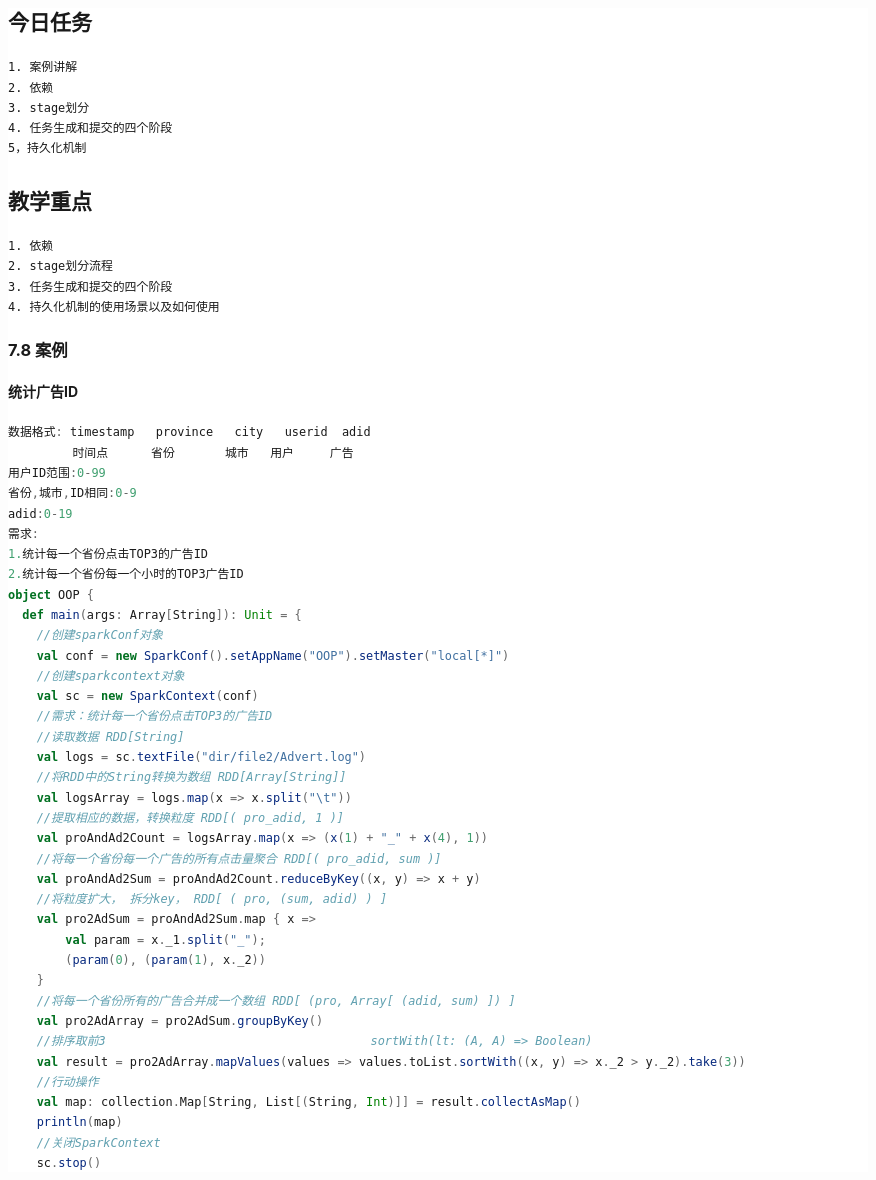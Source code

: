 ## 今日任务

```
1. 案例讲解
2. 依赖
3. stage划分
4. 任务生成和提交的四个阶段
5，持久化机制
```

## 教学重点

```
1. 依赖
2. stage划分流程
3. 任务生成和提交的四个阶段
4. 持久化机制的使用场景以及如何使用
```



### 7.8 案例

#### 统计广告ID

```scala
数据格式: timestamp   province   city	userid	adid
		 时间点 	  省份	   城市	用户     广告
用户ID范围:0-99
省份,城市,ID相同:0-9
adid:0-19
需求:
1.统计每一个省份点击TOP3的广告ID
2.统计每一个省份每一个小时的TOP3广告ID  
object OOP {
  def main(args: Array[String]): Unit = {
    //创建sparkConf对象
    val conf = new SparkConf().setAppName("OOP").setMaster("local[*]")
    //创建sparkcontext对象
    val sc = new SparkContext(conf)
    //需求：统计每一个省份点击TOP3的广告ID
    //读取数据 RDD[String]
    val logs = sc.textFile("dir/file2/Advert.log")
    //将RDD中的String转换为数组 RDD[Array[String]]
    val logsArray = logs.map(x => x.split("\t"))
    //提取相应的数据，转换粒度 RDD[( pro_adid, 1 )]
    val proAndAd2Count = logsArray.map(x => (x(1) + "_" + x(4), 1))
    //将每一个省份每一个广告的所有点击量聚合 RDD[( pro_adid, sum )]
    val proAndAd2Sum = proAndAd2Count.reduceByKey((x, y) => x + y)
    //将粒度扩大， 拆分key， RDD[ ( pro, (sum, adid) ) ]
    val pro2AdSum = proAndAd2Sum.map { x =>
        val param = x._1.split("_");
        (param(0), (param(1), x._2)) 
    }
    //将每一个省份所有的广告合并成一个数组 RDD[ (pro, Array[ (adid, sum) ]) ]
    val pro2AdArray = pro2AdSum.groupByKey()
    //排序取前3                                     sortWith(lt: (A, A) => Boolean)
    val result = pro2AdArray.mapValues(values => values.toList.sortWith((x, y) => x._2 > y._2).take(3))
    //行动操作
    val map: collection.Map[String, List[(String, Int)]] = result.collectAsMap()
    println(map)
    //关闭SparkContext
    sc.stop()

```